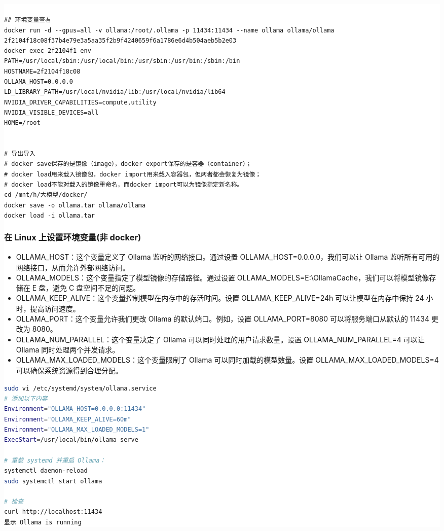 ```shell

## 环境变量查看
docker run -d --gpus=all -v ollama:/root/.ollama -p 11434:11434 --name ollama ollama/ollama
2f2104f18c08f37b4e79e3a5aa35f2b9f4240659f6a1786e6d4b504aeb5b2e03
docker exec 2f2104f1 env
PATH=/usr/local/sbin:/usr/local/bin:/usr/sbin:/usr/bin:/sbin:/bin
HOSTNAME=2f2104f18c08
OLLAMA_HOST=0.0.0.0
LD_LIBRARY_PATH=/usr/local/nvidia/lib:/usr/local/nvidia/lib64
NVIDIA_DRIVER_CAPABILITIES=compute,utility
NVIDIA_VISIBLE_DEVICES=all
HOME=/root


# 导出导入
# docker save保存的是镜像（image），docker export保存的是容器（container）；
# docker load用来载入镜像包，docker import用来载入容器包，但两者都会恢复为镜像；
# docker load不能对载入的镜像重命名，而docker import可以为镜像指定新名称。
cd /mnt/h/大模型/docker/
docker save -o ollama.tar ollama/ollama
docker load -i ollama.tar
```

### 在 Linux 上设置环境变量(非 docker)

- OLLAMA\_HOST：这个变量定义了 Ollama 监听的网络接口。通过设置 OLLAMA\_HOST=0.0.0.0，我们可以让 Ollama 监听所有可用的网络接口，从而允许外部网络访问。
- OLLAMA\_MODELS：这个变量指定了模型镜像的存储路径。通过设置 OLLAMA\_MODELS=E:\OllamaCache，我们可以将模型镜像存储在 E 盘，避免 C 盘空间不足的问题。
- OLLAMA\_KEEP\_ALIVE：这个变量控制模型在内存中的存活时间。设置 OLLAMA\_KEEP\_ALIVE=24h 可以让模型在内存中保持 24 小时，提高访问速度。
- OLLAMA\_PORT：这个变量允许我们更改 Ollama 的默认端口。例如，设置 OLLAMA\_PORT=8080 可以将服务端口从默认的 11434 更改为 8080。
- OLLAMA\_NUM\_PARALLEL：这个变量决定了 Ollama 可以同时处理的用户请求数量。设置 OLLAMA\_NUM\_PARALLEL=4 可以让 Ollama 同时处理两个并发请求。
- OLLAMA\_MAX\_LOADED\_MODELS：这个变量限制了 Ollama 可以同时加载的模型数量。设置 OLLAMA\_MAX\_LOADED\_MODELS=4 可以确保系统资源得到合理分配。

```sh
sudo vi /etc/systemd/system/ollama.service
# 添加以下内容
Environment="OLLAMA_HOST=0.0.0.0:11434"
Environment="OLLAMA_KEEP_ALIVE=60m"
Environment="OLLAMA_MAX_LOADED_MODELS=1"
ExecStart=/usr/local/bin/ollama serve

# 重载 systemd 并重启 Ollama：
systemctl daemon-reload
sudo systemctl start ollama

# 检查
curl http://localhost:11434
显示 Ollama is running

```

